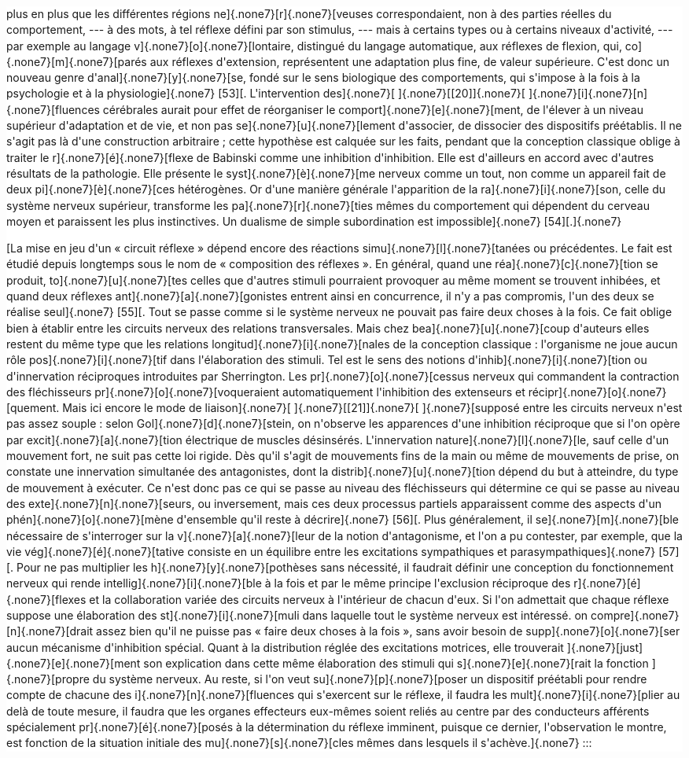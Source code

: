 plus en plus que les différentes régions ne]{.none7}[r]{.none7}[veuses correspondaient, non à des parties réelles du comportement, --- à des mots, à tel réflexe défini par son stimulus, --- mais à certains types ou à certains niveaux d\'activité, --- par exemple au langage v]{.none7}[o]{.none7}[lontaire, distingué du langage automatique, aux réflexes de flexion, qui, co]{.none7}[m]{.none7}[parés aux réflexes d\'extension, représentent une adaptation plus fine, de valeur supérieure. C\'est donc un nouveau genre d\'anal]{.none7}[y]{.none7}[se, fondé sur le sens biologique des comportements, qui s\'impose à la fois à la psychologie et à la physiologie]{.none7} \[53\][. L\'intervention des]{.none7}[ ]{.none7}[\[20\]]{.none7}[ ]{.none7}[i]{.none7}[n]{.none7}[fluences cérébrales aurait pour effet de réorganiser le comport]{.none7}[e]{.none7}[ment, de l\'élever à un niveau supérieur d\'adaptation et de vie, et non pas se]{.none7}[u]{.none7}[lement d\'associer, de dissocier des dispositifs préétablis. Il ne s\'agit pas là d\'une construction arbitraire ; cette hypothèse est calquée sur les faits, pendant que la conception classique oblige à traiter le r]{.none7}[é]{.none7}[flexe de Babinski comme une inhibition d\'inhibition. Elle est d\'ailleurs en accord avec d\'autres résultats de la pathologie. Elle présente le syst]{.none7}[è]{.none7}[me nerveux comme un tout, non comme un appareil fait de deux pi]{.none7}[è]{.none7}[ces hétérogènes. Or d\'une manière générale l\'apparition de la ra]{.none7}[i]{.none7}[son, celle du système nerveux supérieur, transforme les pa]{.none7}[r]{.none7}[ties mêmes du comportement qui dépendent du cerveau moyen et paraissent les plus instinctives. Un dualisme de simple subordination est impossible]{.none7} \[54\][.]{.none7}

[La mise en jeu d\'un « circuit réflexe » dépend encore des réactions simu]{.none7}[l]{.none7}[tanées ou précédentes. Le fait est étudié depuis longtemps sous le nom de « composition des réflexes ». En général, quand une réa]{.none7}[c]{.none7}[tion se produit, to]{.none7}[u]{.none7}[tes celles que d\'autres stimuli pourraient provoquer au même moment se trouvent inhibées, et quand deux réflexes ant]{.none7}[a]{.none7}[gonistes entrent ainsi en concurrence, il n\'y a pas compromis, l\'un des deux se réalise seul]{.none7} \[55\][. Tout se passe comme si le système nerveux ne pouvait pas faire deux choses à la fois. Ce fait oblige bien à établir entre les circuits nerveux des relations transversales. Mais chez bea]{.none7}[u]{.none7}[coup d\'auteurs elles restent du même type que les relations longitud]{.none7}[i]{.none7}[nales de la conception classique : l\'organisme ne joue aucun rôle pos]{.none7}[i]{.none7}[tif dans l\'élaboration des stimuli. Tel est le sens des notions d\'inhib]{.none7}[i]{.none7}[tion ou d\'innervation réciproques introduites par Sherrington. Les pr]{.none7}[o]{.none7}[cessus nerveux qui commandent la contraction des fléchisseurs pr]{.none7}[o]{.none7}[voqueraient automatiquement l\'inhibition des extenseurs et récipr]{.none7}[o]{.none7}[quement. Mais ici encore le mode de liaison]{.none7}[ ]{.none7}[\[21\]]{.none7}[ ]{.none7}[supposé entre les circuits nerveux n\'est pas assez souple : selon Gol]{.none7}[d]{.none7}[stein, on n\'observe les apparences d\'une inhibition réciproque que si l\'on opère par excit]{.none7}[a]{.none7}[tion électrique de muscles désinsérés. L\'innervation nature]{.none7}[l]{.none7}[le, sauf celle d\'un mouvement fort, ne suit pas cette loi rigide. Dès qu\'il s\'agit de mouvements fins de la main ou même de mouvements de prise, on constate une innervation simultanée des antagonistes, dont la distrib]{.none7}[u]{.none7}[tion dépend du but à atteindre, du type de mouvement à exécuter. Ce n\'est donc pas ce qui se passe au niveau des fléchisseurs qui détermine ce qui se passe au niveau des exte]{.none7}[n]{.none7}[seurs, ou inversement, mais ces deux processus partiels apparaissent comme des aspects d\'un phén]{.none7}[o]{.none7}[mène d\'ensemble qu\'il reste à décrire]{.none7} \[56\][. Plus généralement, il se]{.none7}[m]{.none7}[ble nécessaire de s\'interroger sur la v]{.none7}[a]{.none7}[leur de la notion d\'antagonisme, et l\'on a pu contester, par exemple, que la vie vég]{.none7}[é]{.none7}[tative consiste en un équilibre entre les excitations sympathiques et parasympathiques]{.none7} \[57\][. Pour ne pas multiplier les h]{.none7}[y]{.none7}[pothèses sans nécessité, il faudrait définir une conception du fonctionnement nerveux qui rende intellig]{.none7}[i]{.none7}[ble à la fois et par le même principe l\'exclusion réciproque des r]{.none7}[é]{.none7}[flexes et la collaboration variée des circuits nerveux à l\'intérieur de chacun d\'eux. Si l\'on admettait que chaque réflexe suppose une élaboration des st]{.none7}[i]{.none7}[muli dans laquelle tout le système nerveux est intéressé. on compre]{.none7}[n]{.none7}[drait assez bien qu\'il ne puisse pas « faire deux choses à la fois », sans avoir besoin de supp]{.none7}[o]{.none7}[ser aucun mécanisme d\'inhibition spécial. Quant à la distribution réglée des excitations motrices, elle trouverait ]{.none7}[just]{.none7}[e]{.none7}[ment son explication dans cette même élaboration des stimuli qui s]{.none7}[e]{.none7}[rait la fonction ]{.none7}[propre du système nerveux. Au reste, si l\'on veut su]{.none7}[p]{.none7}[poser un dispositif préétabli pour rendre compte de chacune des i]{.none7}[n]{.none7}[fluences qui s\'exercent sur le réflexe, il faudra les mult]{.none7}[i]{.none7}[plier au delà de toute mesure, il faudra que les organes effecteurs eux-mêmes soient reliés au centre par des conducteurs afférents spécialement pr]{.none7}[é]{.none7}[posés à la détermination du réflexe imminent, puisque ce dernier, l\'observation le montre, est fonction de la situation initiale des mu]{.none7}[s]{.none7}[cles mêmes dans lesquels il s\'achève.]{.none7}
:::
